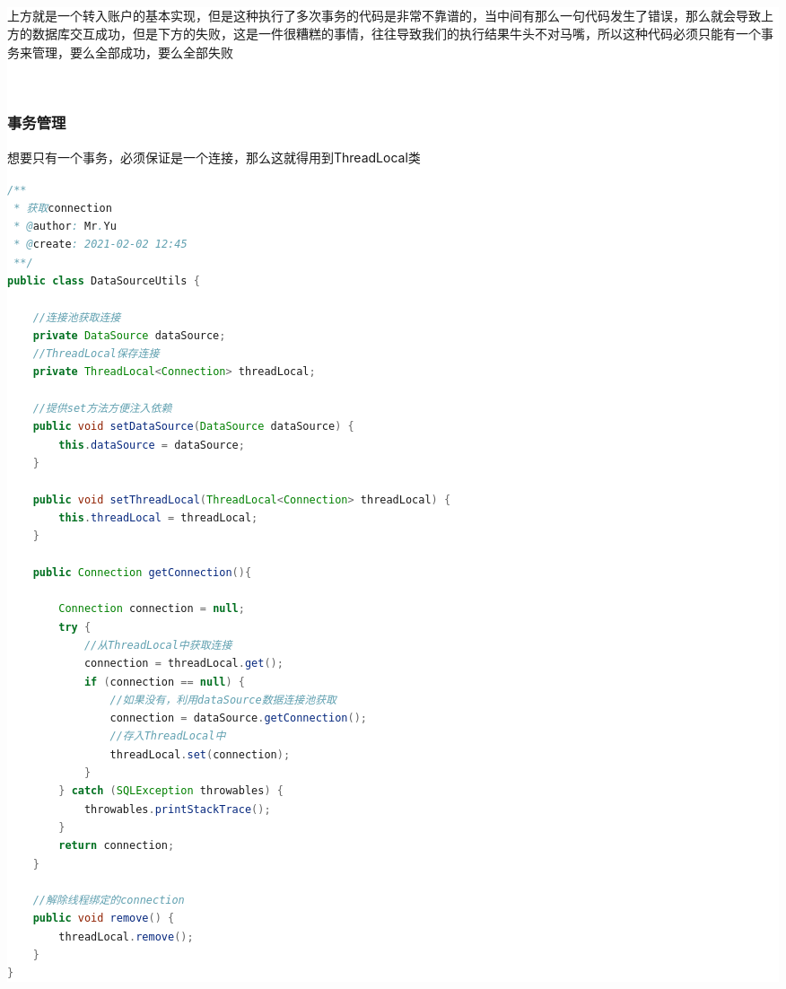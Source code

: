 

上方就是一个转入账户的基本实现，但是这种执行了多次事务的代码是非常不靠谱的，当中间有那么一句代码发生了错误，那么就会导致上方的数据库交互成功，但是下方的失败，这是一件很糟糕的事情，往往导致我们的执行结果牛头不对马嘴，所以这种代码必须只能有一个事务来管理，要么全部成功，要么全部失败

​		

### 事务管理

​		想要只有一个事务，必须保证是一个连接，那么这就得用到ThreadLocal类

```java
/**
 * 获取connection
 * @author: Mr.Yu
 * @create: 2021-02-02 12:45
 **/
public class DataSourceUtils {

    //连接池获取连接
    private DataSource dataSource;
	//ThreadLocal保存连接
    private ThreadLocal<Connection> threadLocal;

    //提供set方法方便注入依赖
    public void setDataSource(DataSource dataSource) {
        this.dataSource = dataSource;
    }

    public void setThreadLocal(ThreadLocal<Connection> threadLocal) {
        this.threadLocal = threadLocal;
    }

    public Connection getConnection(){

        Connection connection = null;
        try {
            //从ThreadLocal中获取连接
            connection = threadLocal.get();
            if (connection == null) {
                //如果没有，利用dataSource数据连接池获取
                connection = dataSource.getConnection();
                //存入ThreadLocal中
                threadLocal.set(connection);
            }
        } catch (SQLException throwables) {
            throwables.printStackTrace();
        }
        return connection;
    }

    //解除线程绑定的connection
    public void remove() {
        threadLocal.remove();
    }
}
```
